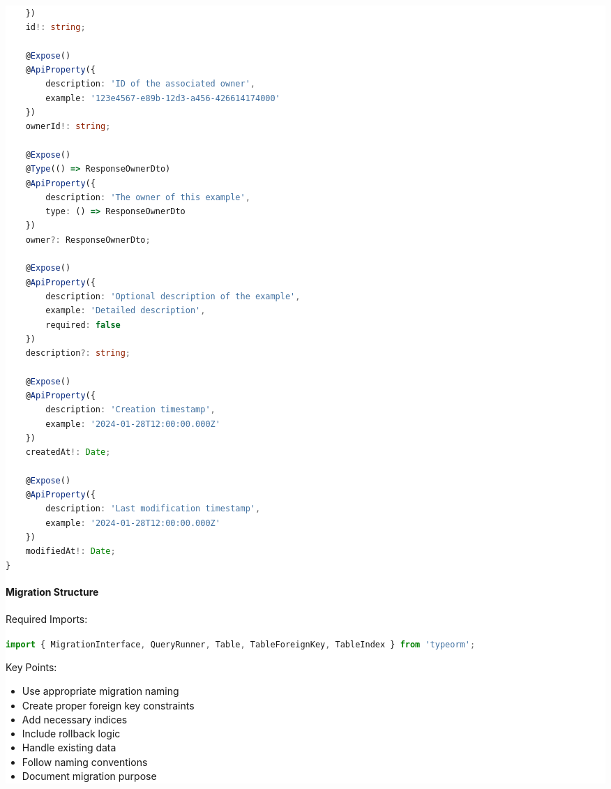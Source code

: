 ```typescript
    })
    id!: string;

    @Expose()
    @ApiProperty({
        description: 'ID of the associated owner',
        example: '123e4567-e89b-12d3-a456-426614174000'
    })
    ownerId!: string;

    @Expose()
    @Type(() => ResponseOwnerDto)
    @ApiProperty({
        description: 'The owner of this example',
        type: () => ResponseOwnerDto
    })
    owner?: ResponseOwnerDto;

    @Expose()
    @ApiProperty({
        description: 'Optional description of the example',
        example: 'Detailed description',
        required: false
    })
    description?: string;

    @Expose()
    @ApiProperty({
        description: 'Creation timestamp',
        example: '2024-01-28T12:00:00.000Z'
    })
    createdAt!: Date;

    @Expose()
    @ApiProperty({
        description: 'Last modification timestamp',
        example: '2024-01-28T12:00:00.000Z'
    })
    modifiedAt!: Date;
}
```

#### Migration Structure
Required Imports:
```typescript
import { MigrationInterface, QueryRunner, Table, TableForeignKey, TableIndex } from 'typeorm';
```

Key Points:
- Use appropriate migration naming
- Create proper foreign key constraints
- Add necessary indices
- Include rollback logic
- Handle existing data
- Follow naming conventions
- Document migration purpose
